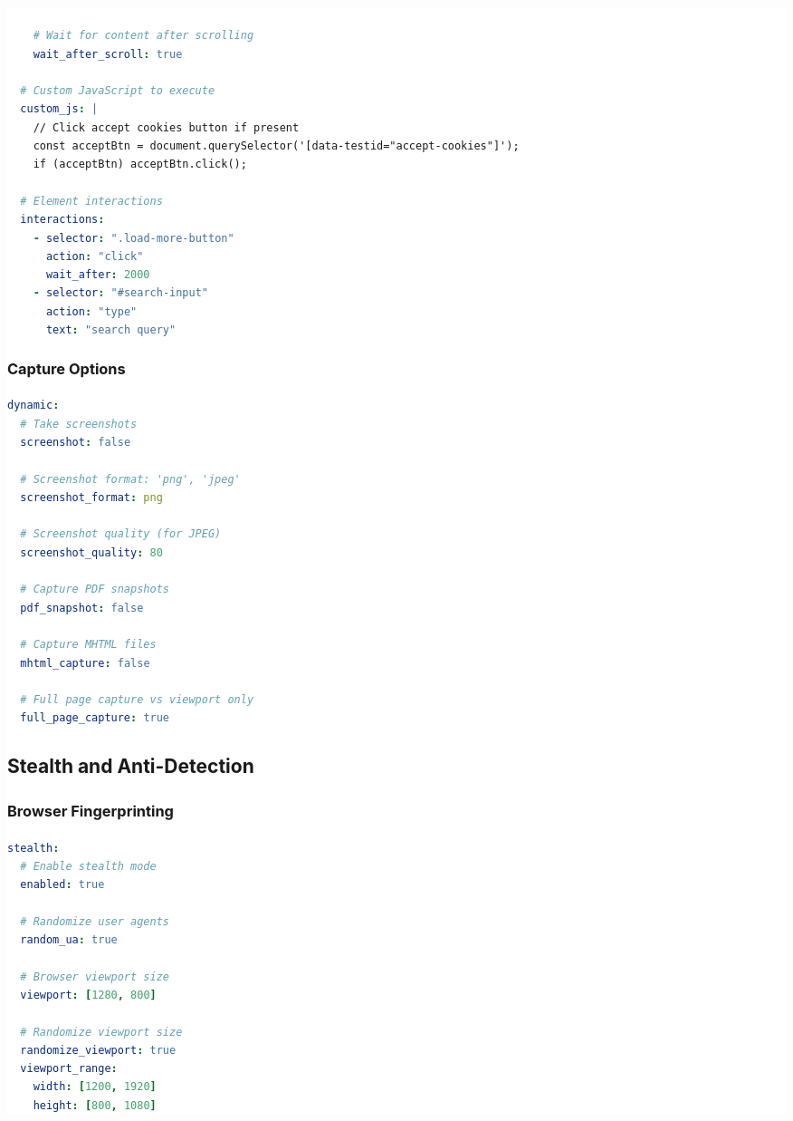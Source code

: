 ```yaml

    # Wait for content after scrolling
    wait_after_scroll: true

  # Custom JavaScript to execute
  custom_js: |
    // Click accept cookies button if present
    const acceptBtn = document.querySelector('[data-testid="accept-cookies"]');
    if (acceptBtn) acceptBtn.click();

  # Element interactions
  interactions:
    - selector: ".load-more-button"
      action: "click"
      wait_after: 2000
    - selector: "#search-input"
      action: "type"
      text: "search query"
```

### Capture Options
```yaml
dynamic:
  # Take screenshots
  screenshot: false

  # Screenshot format: 'png', 'jpeg'
  screenshot_format: png

  # Screenshot quality (for JPEG)
  screenshot_quality: 80

  # Capture PDF snapshots
  pdf_snapshot: false

  # Capture MHTML files
  mhtml_capture: false

  # Full page capture vs viewport only
  full_page_capture: true
```

## Stealth and Anti-Detection

### Browser Fingerprinting
```yaml
stealth:
  # Enable stealth mode
  enabled: true

  # Randomize user agents
  random_ua: true

  # Browser viewport size
  viewport: [1280, 800]

  # Randomize viewport size
  randomize_viewport: true
  viewport_range:
    width: [1200, 1920]
    height: [800, 1080]

```